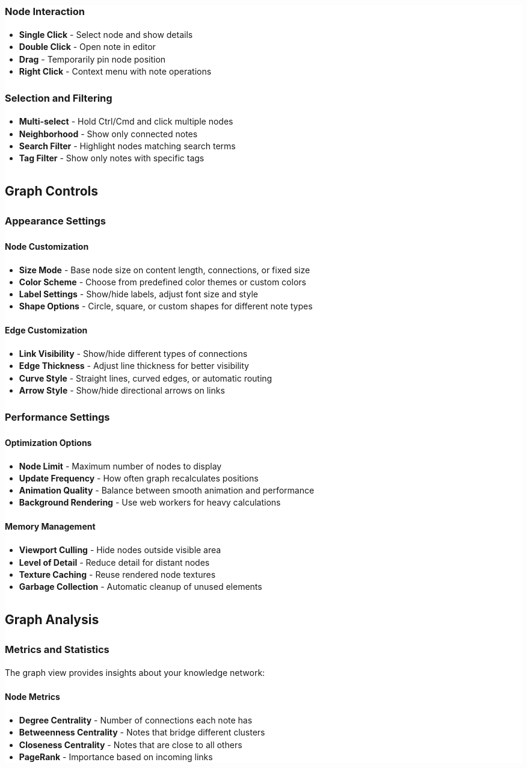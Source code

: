 ### Node Interaction
- **Single Click** - Select node and show details
- **Double Click** - Open note in editor
- **Drag** - Temporarily pin node position
- **Right Click** - Context menu with note operations

### Selection and Filtering
- **Multi-select** - Hold Ctrl/Cmd and click multiple nodes
- **Neighborhood** - Show only connected notes
- **Search Filter** - Highlight nodes matching search terms
- **Tag Filter** - Show only notes with specific tags

## Graph Controls

### Appearance Settings

#### Node Customization
- **Size Mode** - Base node size on content length, connections, or fixed size
- **Color Scheme** - Choose from predefined color themes or custom colors
- **Label Settings** - Show/hide labels, adjust font size and style
- **Shape Options** - Circle, square, or custom shapes for different note types

#### Edge Customization
- **Link Visibility** - Show/hide different types of connections
- **Edge Thickness** - Adjust line thickness for better visibility
- **Curve Style** - Straight lines, curved edges, or automatic routing
- **Arrow Style** - Show/hide directional arrows on links

### Performance Settings

#### Optimization Options
- **Node Limit** - Maximum number of nodes to display
- **Update Frequency** - How often graph recalculates positions
- **Animation Quality** - Balance between smooth animation and performance
- **Background Rendering** - Use web workers for heavy calculations

#### Memory Management
- **Viewport Culling** - Hide nodes outside visible area
- **Level of Detail** - Reduce detail for distant nodes
- **Texture Caching** - Reuse rendered node textures
- **Garbage Collection** - Automatic cleanup of unused elements

## Graph Analysis

### Metrics and Statistics
The graph view provides insights about your knowledge network:

#### Node Metrics
- **Degree Centrality** - Number of connections each note has
- **Betweenness Centrality** - Notes that bridge different clusters
- **Closeness Centrality** - Notes that are close to all others
- **PageRank** - Importance based on incoming links
